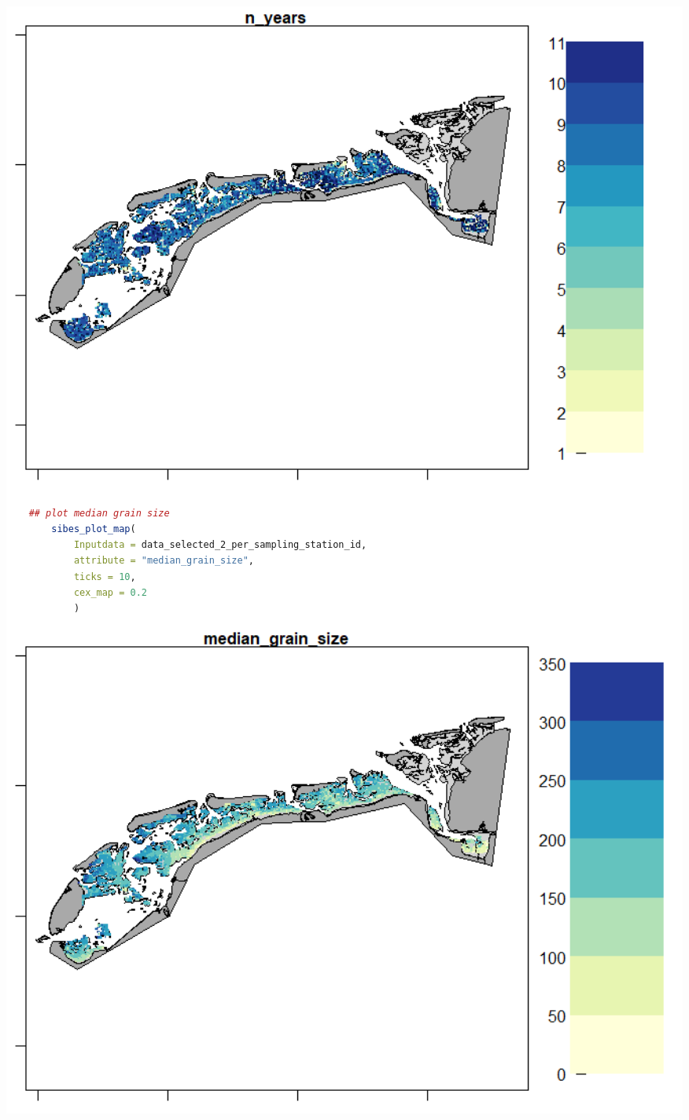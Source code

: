 <img src="man/figures/README-Map plot-1.png" width="100%" />

``` r
    ## plot median grain size 
        sibes_plot_map(
            Inputdata = data_selected_2_per_sampling_station_id,
            attribute = "median_grain_size",
            ticks = 10,
            cex_map = 0.2
            )
```

<img src="man/figures/README-Map plot-2.png" width="100%" />
